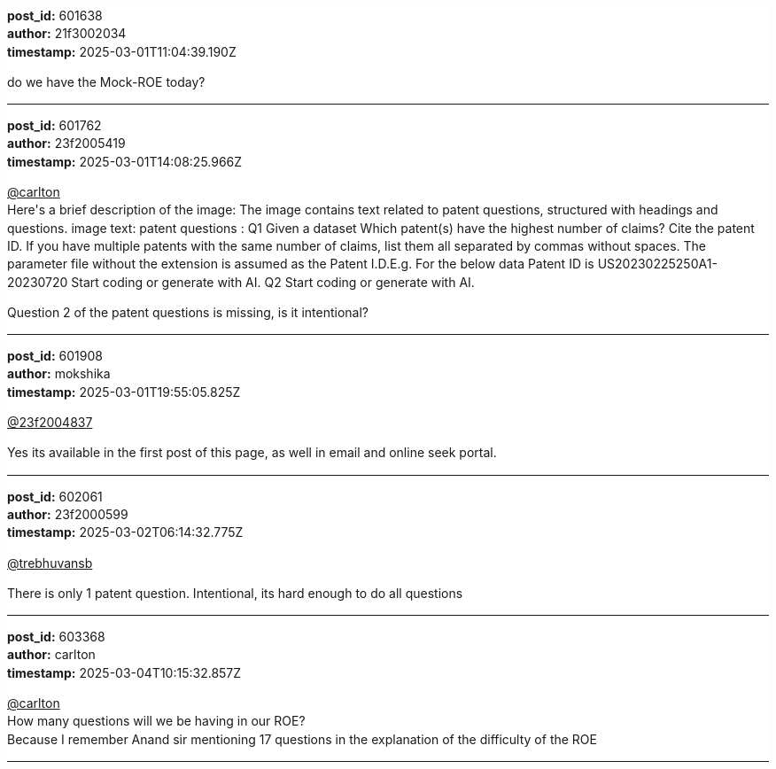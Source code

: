 
**post_id:** 601638  
**author:** 21f3002034  
**timestamp:** 2025-03-01T11:04:39.190Z

do we have the Mock-ROE today?

---

**post_id:** 601762  
**author:** 23f2005419  
**timestamp:** 2025-03-01T14:08:25.966Z

[@carlton](/u/carlton)  
Here's a brief description of the image:
The image contains text related to patent questions, structured with headings and questions.
image text:
patent questions :
Q1
Given a dataset Which patent(s) have the highest number of claims? Cite the patent ID. If you have multiple patents with the same number of claims, list them all separated by commas without spaces. The parameter file without the extension is assumed as the Patent I.D.E.g. For the below data Patent ID is US20230225250A1-20230720
Start coding or generate with AI.
Q2
Start coding or generate with AI.
  
Question 2 of the patent questions is missing, is it intentional?

---

**post_id:** 601908  
**author:** mokshika  
**timestamp:** 2025-03-01T19:55:05.825Z

[@23f2004837](/u/23f2004837)

Yes its available in the first post of this page, as well in email and online seek portal.

---

**post_id:** 602061  
**author:** 23f2000599  
**timestamp:** 2025-03-02T06:14:32.775Z

[@trebhuvansb](/u/trebhuvansb)

There is only 1 patent question. Intentional, its hard enough to do all questions

---

**post_id:** 603368  
**author:** carlton  
**timestamp:** 2025-03-04T10:15:32.857Z

[@carlton](/u/carlton)  
How many questions will we be having in our ROE?  
Because I remember Anand sir mentioning 17 questions in the explanation of the difficulty of the ROE

---

